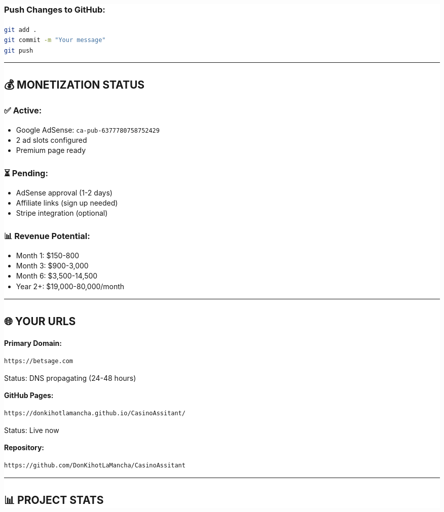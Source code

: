 ### **Push Changes to GitHub:**
```bash
git add .
git commit -m "Your message"
git push
```

---

## 💰 MONETIZATION STATUS

### **✅ Active:**
- Google AdSense: `ca-pub-6377780758752429`
- 2 ad slots configured
- Premium page ready

### **⏳ Pending:**
- AdSense approval (1-2 days)
- Affiliate links (sign up needed)
- Stripe integration (optional)

### **📊 Revenue Potential:**
- Month 1: $150-800
- Month 3: $900-3,000
- Month 6: $3,500-14,500
- Year 2+: $19,000-80,000/month

---

## 🌐 YOUR URLS

**Primary Domain:**
```
https://betsage.com
```
Status: DNS propagating (24-48 hours)

**GitHub Pages:**
```
https://donkihotlamancha.github.io/CasinoAssitant/
```
Status: Live now

**Repository:**
```
https://github.com/DonKihotLaMancha/CasinoAssitant
```

---

## 📊 PROJECT STATS
